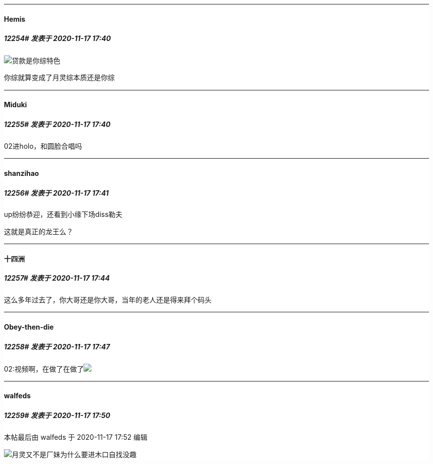 
-----

####  Hemis  
##### 12254#       发表于 2020-11-17 17:40


<img src="https://static.saraba1st.com/image/smiley/face2017/048.png" referrerpolicy="no-referrer">贷款是你综特色

你综就算变成了月灵综本质还是你综


-----

####  Miduki  
##### 12255#       发表于 2020-11-17 17:40


02进holo，和圆脸合唱吗


-----

####  shanzihao  
##### 12256#       发表于 2020-11-17 17:41


up纷纷恭迎，还看到小缘下场diss勒夫

这就是真正的龙王么？


-----

####  十四洲  
##### 12257#       发表于 2020-11-17 17:44


这么多年过去了，你大哥还是你大哥，当年的老人还是得来拜个码头


-----

####  Obey-then-die  
##### 12258#       发表于 2020-11-17 17:47


02:视频啊，在做了在做了<img src="https://static.saraba1st.com/image/smiley/face2017/074.png" referrerpolicy="no-referrer">


-----

####  walfeds  
##### 12259#       发表于 2020-11-17 17:50


 本帖最后由 walfeds 于 2020-11-17 17:52 编辑 

<img src="https://static.saraba1st.com/image/smiley/face2017/067.png" referrerpolicy="no-referrer">月灵又不是厂妹为什么要进木口自找没趣
